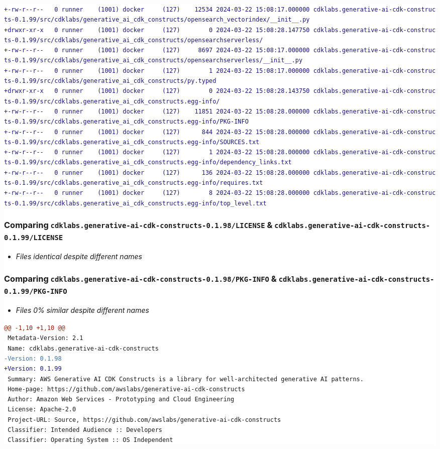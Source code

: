 ```diff
+-rw-r--r--   0 runner    (1001) docker     (127)    12534 2024-03-22 15:08:17.000000 cdklabs.generative-ai-cdk-constructs-0.1.99/src/cdklabs/generative_ai_cdk_constructs/opensearch_vectorindex/__init__.py
+drwxr-xr-x   0 runner    (1001) docker     (127)        0 2024-03-22 15:08:28.147750 cdklabs.generative-ai-cdk-constructs-0.1.99/src/cdklabs/generative_ai_cdk_constructs/opensearchserverless/
+-rw-r--r--   0 runner    (1001) docker     (127)     8697 2024-03-22 15:08:17.000000 cdklabs.generative-ai-cdk-constructs-0.1.99/src/cdklabs/generative_ai_cdk_constructs/opensearchserverless/__init__.py
+-rw-r--r--   0 runner    (1001) docker     (127)        1 2024-03-22 15:08:17.000000 cdklabs.generative-ai-cdk-constructs-0.1.99/src/cdklabs/generative_ai_cdk_constructs/py.typed
+drwxr-xr-x   0 runner    (1001) docker     (127)        0 2024-03-22 15:08:28.143750 cdklabs.generative-ai-cdk-constructs-0.1.99/src/cdklabs.generative_ai_cdk_constructs.egg-info/
+-rw-r--r--   0 runner    (1001) docker     (127)    11851 2024-03-22 15:08:28.000000 cdklabs.generative-ai-cdk-constructs-0.1.99/src/cdklabs.generative_ai_cdk_constructs.egg-info/PKG-INFO
+-rw-r--r--   0 runner    (1001) docker     (127)      844 2024-03-22 15:08:28.000000 cdklabs.generative-ai-cdk-constructs-0.1.99/src/cdklabs.generative_ai_cdk_constructs.egg-info/SOURCES.txt
+-rw-r--r--   0 runner    (1001) docker     (127)        1 2024-03-22 15:08:28.000000 cdklabs.generative-ai-cdk-constructs-0.1.99/src/cdklabs.generative_ai_cdk_constructs.egg-info/dependency_links.txt
+-rw-r--r--   0 runner    (1001) docker     (127)      136 2024-03-22 15:08:28.000000 cdklabs.generative-ai-cdk-constructs-0.1.99/src/cdklabs.generative_ai_cdk_constructs.egg-info/requires.txt
+-rw-r--r--   0 runner    (1001) docker     (127)        8 2024-03-22 15:08:28.000000 cdklabs.generative-ai-cdk-constructs-0.1.99/src/cdklabs.generative_ai_cdk_constructs.egg-info/top_level.txt
```

### Comparing `cdklabs.generative-ai-cdk-constructs-0.1.98/LICENSE` & `cdklabs.generative-ai-cdk-constructs-0.1.99/LICENSE`

 * *Files identical despite different names*

### Comparing `cdklabs.generative-ai-cdk-constructs-0.1.98/PKG-INFO` & `cdklabs.generative-ai-cdk-constructs-0.1.99/PKG-INFO`

 * *Files 0% similar despite different names*

```diff
@@ -1,10 +1,10 @@
 Metadata-Version: 2.1
 Name: cdklabs.generative-ai-cdk-constructs
-Version: 0.1.98
+Version: 0.1.99
 Summary: AWS Generative AI CDK Constructs is a library for well-architected generative AI patterns.
 Home-page: https://github.com/awslabs/generative-ai-cdk-constructs
 Author: Amazon Web Services - Prototyping and Cloud Engineering
 License: Apache-2.0
 Project-URL: Source, https://github.com/awslabs/generative-ai-cdk-constructs
 Classifier: Intended Audience :: Developers
 Classifier: Operating System :: OS Independent
```

